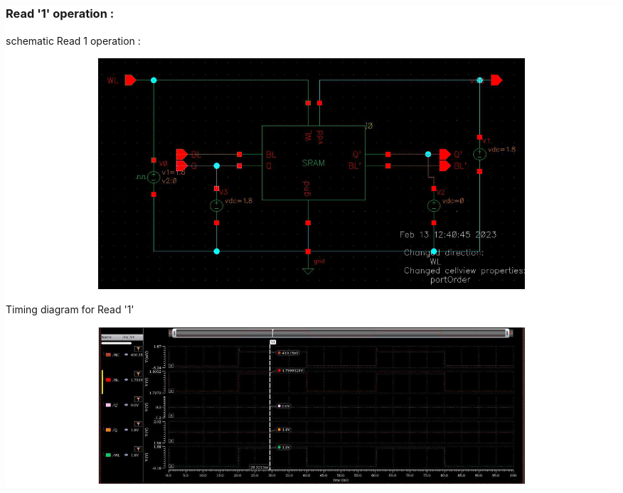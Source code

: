 ### Read '1' operation :
schematic Read 1 operation :


<p align="center">
  <img src="vertopal_f4e039de98fe4b5e9e2edb8d44ba6bdc/media/image9.png" alt="Image" width="600">
</p>



Timing diagram for Read '1'

<p align="center">
  <img src="vertopal_f4e039de98fe4b5e9e2edb8d44ba6bdc/media/image10.png" alt="Image" width="600">
</p>
